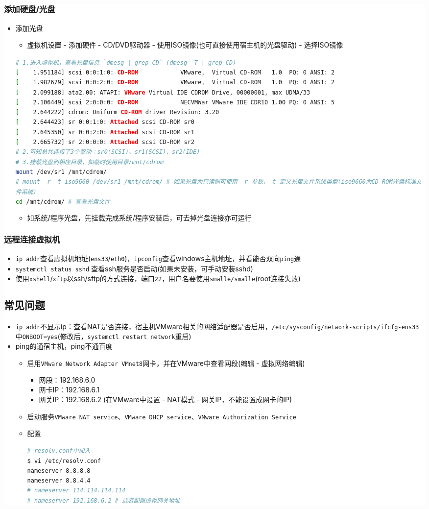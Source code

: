 ### 添加硬盘/光盘

- 添加光盘
    - 虚拟机设置 - 添加硬件 - CD/DVD驱动器 - 使用ISO镜像(也可直接使用宿主机的光盘驱动) - 选择ISO镜像

    ```bash
    # 1.进入虚拟机，查看光盘信息 `dmesg | grep CD` (dmesg -T | grep CD)
    [    1.951184] scsi 0:0:1:0: CD-ROM            VMware,  Virtual CD-ROM   1.0  PQ: 0 ANSI: 2
    [    1.982679] scsi 0:0:2:0: CD-ROM            VMware,  Virtual CD-ROM   1.0  PQ: 0 ANSI: 2
    [    2.099188] ata2.00: ATAPI: VMware Virtual IDE CDROM Drive, 00000001, max UDMA/33
    [    2.106449] scsi 2:0:0:0: CD-ROM            NECVMWar VMware IDE CDR10 1.00 PQ: 0 ANSI: 5
    [    2.644222] cdrom: Uniform CD-ROM driver Revision: 3.20
    [    2.644423] sr 0:0:1:0: Attached scsi CD-ROM sr0
    [    2.645350] sr 0:0:2:0: Attached scsi CD-ROM sr1
    [    2.665732] sr 2:0:0:0: Attached scsi CD-ROM sr2
    # 2.可知总共连接了3个驱动：sr0(SCSI)、sr1(SCSI)、sr2(IDE)
    # 3.挂载光盘到相应目录，如临时使用目录/mnt/cdrom
    mount /dev/sr1 /mnt/cdrom/
    # mount -r -t iso9660 /dev/sr1 /mnt/cdrom/ # 如果光盘为只读则可使用 -r 参数，-t 定义光盘文件系统类型(iso9660为CD-ROM光盘标准文件系统)
    cd /mnt/cdrom/ # 查看光盘文件
    ```
    - 如系统/程序光盘，先挂载完成系统/程序安装后，可去掉光盘连接亦可运行

### 远程连接虚拟机

- `ip addr`查看虚拟机地址(`ens33`/`eth0`)，`ipconfig`查看windows主机地址，并看能否双向`ping`通
- `systemctl status sshd` 查看ssh服务是否启动(如果未安装，可手动安装sshd)
- 使用`xshell`/`xftp`以ssh/sftp的方式连接，端口`22`，用户名要使用`smalle/smalle`(root连接失败)

## 常见问题

- `ip addr`不显示ip：查看NAT是否连接，宿主机VMware相关的网络适配器是否启用，`/etc/sysconfig/network-scripts/ifcfg-ens33`中`ONBOOT=yes`(修改后，`systemctl restart network`重启)
- ping的通宿主机，ping不通百度
    - 启用`VMware Network Adapter VMnet8`网卡，并在VMware中查看网段(编辑 - 虚拟网络编辑)
        - 网段：192.168.6.0
        - 网卡IP：192.168.6.1
        - 网关IP：192.168.6.2 (在VMware中设置 - NAT模式 - 网关IP，不能设置成网卡的IP)
    - 启动服务`VMware NAT service`、`VMware DHCP service`、`VMware Authorization Service`
    - 配置

        ```bash
        # resolv.conf中加入
        $ vi /etc/resolv.conf
        nameserver 8.8.8.8
        nameserver 8.8.4.4
        # nameserver 114.114.114.114
        # nameserver 192.168.6.2 # 或者配置虚拟网关地址


[^1]: https://jingyan.baidu.com/article/a24b33cd12daf919ff002b58.html (VMware12.5虚拟机安装MacOS10)
[^2]: https://blog.csdn.net/ltyzsd/article/details/79041616 (Xshell连接docker)
[^3]: https://www.jianshu.com/p/85d41c49fdcd (VMware虚拟机的网络模式 — 桥接模式、仅主机模式、NAT模式的特点和配置)